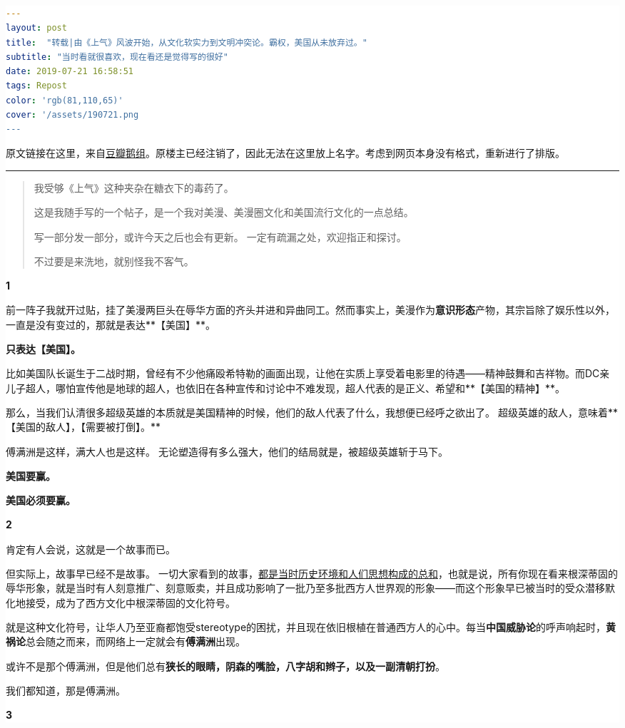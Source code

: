 ```yaml
---
layout: post
title:  "转载|由《上气》风波开始，从文化软实力到文明冲突论。霸权，美国从未放弃过。"
subtitle: "当时看就很喜欢，现在看还是觉得写的很好"
date: 2019-07-21 16:58:51
tags: Repost
color: 'rgb(81,110,65)'
cover: '/assets/190721.png
---
```


原文链接在这里，来自[豆瓣鹅组](https://www.douban.com/group/topic/146386309/)。原楼主已经注销了，因此无法在这里放上名字。考虑到网页本身没有格式，重新进行了排版。

---

> 我受够《上气》这种夹杂在糖衣下的毒药了。 
>
> 这是我随手写的一个帖子，是一个我对美漫、美漫圈文化和美国流行文化的一点总结。
>
> 写一部分发一部分，或许今天之后也会有更新。 一定有疏漏之处，欢迎指正和探讨。 
>
> 不过要是来洗地，就别怪我不客气。 

**1**

前一阵子我就开过贴，挂了美漫两巨头在辱华方面的齐头并进和异曲同工。然而事实上，美漫作为**意识形态**产物，其宗旨除了娱乐性以外，一直是没有变过的，那就是表达**【美国】**。

 **只表达【美国】。** 

比如美国队长诞生于二战时期，曾经有不少他痛殴希特勒的画面出现，让他在实质上享受着电影里的待遇——精神鼓舞和吉祥物。而DC亲儿子超人，哪怕宣传他是地球的超人，也依旧在各种宣传和讨论中不难发现，超人代表的是正义、希望和**【美国的精神】**。

那么，当我们认清很多超级英雄的本质就是美国精神的时候，他们的敌人代表了什么，我想便已经呼之欲出了。 超级英雄的敌人，意味着**【美国的敌人】，【需要被打倒】。** 

傅满洲是这样，满大人也是这样。 无论塑造得有多么强大，他们的结局就是，被超级英雄斩于马下。 

**美国要赢。** 

**美国必须要赢。**



**2**

肯定有人会说，这就是一个故事而已。

但实际上，故事早已经不是故事。 一切大家看到的故事，<u>都是当时历史环境和人们思想构成的总和</u>，也就是说，所有你现在看来根深蒂固的辱华形象，就是当时有人刻意推广、刻意贩卖，并且成功影响了一批乃至多批西方人世界观的形象——而这个形象早已被当时的受众潜移默化地接受，成为了西方文化中根深蒂固的文化符号。 

就是这种文化符号，让华人乃至亚裔都饱受stereotype的困扰，并且现在依旧根植在普通西方人的心中。每当**中国威胁论**的呼声响起时，**黄祸论**总会随之而来，而网络上一定就会有**傅满洲**出现。 

或许不是那个傅满洲，但是他们总有**狭长的眼睛，阴森的嘴脸，八字胡和辫子，以及一副清朝打扮**。 

我们都知道，那是傅满洲。



**3**
